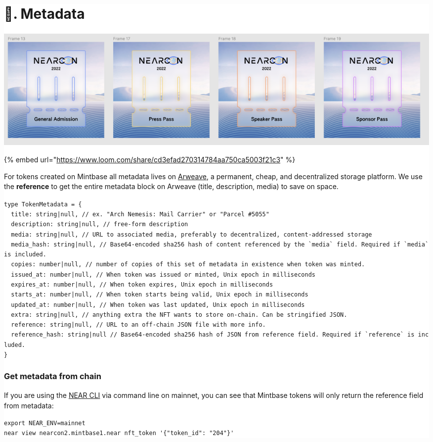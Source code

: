 # 📕. Metadata

![](<../.gitbook/assets/Screenshot 2022-07-07 at 10.56.14.png>)

{% embed url="https://www.loom.com/share/cd3efad270314784aa750ca5003f21c3" %}

For tokens created on Mintbase all metadata lives on [Arweave](https://www.arweave.org/), a permanent, cheap, and decentralized storage platform.  We use the **reference** to get the entire metadata block on Arweave (title, description, media) to save on space.

```
type TokenMetadata = {
  title: string|null, // ex. "Arch Nemesis: Mail Carrier" or "Parcel #5055"
  description: string|null, // free-form description
  media: string|null, // URL to associated media, preferably to decentralized, content-addressed storage
  media_hash: string|null, // Base64-encoded sha256 hash of content referenced by the `media` field. Required if `media` is included.
  copies: number|null, // number of copies of this set of metadata in existence when token was minted.
  issued_at: number|null, // When token was issued or minted, Unix epoch in milliseconds
  expires_at: number|null, // When token expires, Unix epoch in milliseconds
  starts_at: number|null, // When token starts being valid, Unix epoch in milliseconds
  updated_at: number|null, // When token was last updated, Unix epoch in milliseconds
  extra: string|null, // anything extra the NFT wants to store on-chain. Can be stringified JSON.
  reference: string|null, // URL to an off-chain JSON file with more info.
  reference_hash: string|null // Base64-encoded sha256 hash of JSON from reference field. Required if `reference` is included.
}
```



### Get metadata from chain

If you are using the [NEAR CLI](https://github.com/near/near-cli) via command line on mainnet, you can see that Mintbase tokens will only return the reference field from metadata:

```
export NEAR_ENV=mainnet
near view nearcon2.mintbase1.near nft_token '{"token_id": "204"}'
```
